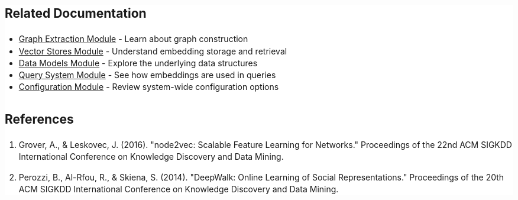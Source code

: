 ## Related Documentation

- [Graph Extraction Module](graph_extraction.md) - Learn about graph construction
- [Vector Stores Module](vector_stores.md) - Understand embedding storage and retrieval
- [Data Models Module](data_models.md) - Explore the underlying data structures
- [Query System Module](query_system.md) - See how embeddings are used in queries
- [Configuration Module](configuration.md) - Review system-wide configuration options

## References

1. Grover, A., & Leskovec, J. (2016). "node2vec: Scalable Feature Learning for Networks." Proceedings of the 22nd ACM SIGKDD International Conference on Knowledge Discovery and Data Mining.

2. Perozzi, B., Al-Rfou, R., & Skiena, S. (2014). "DeepWalk: Online Learning of Social Representations." Proceedings of the 20th ACM SIGKDD International Conference on Knowledge Discovery and Data Mining.